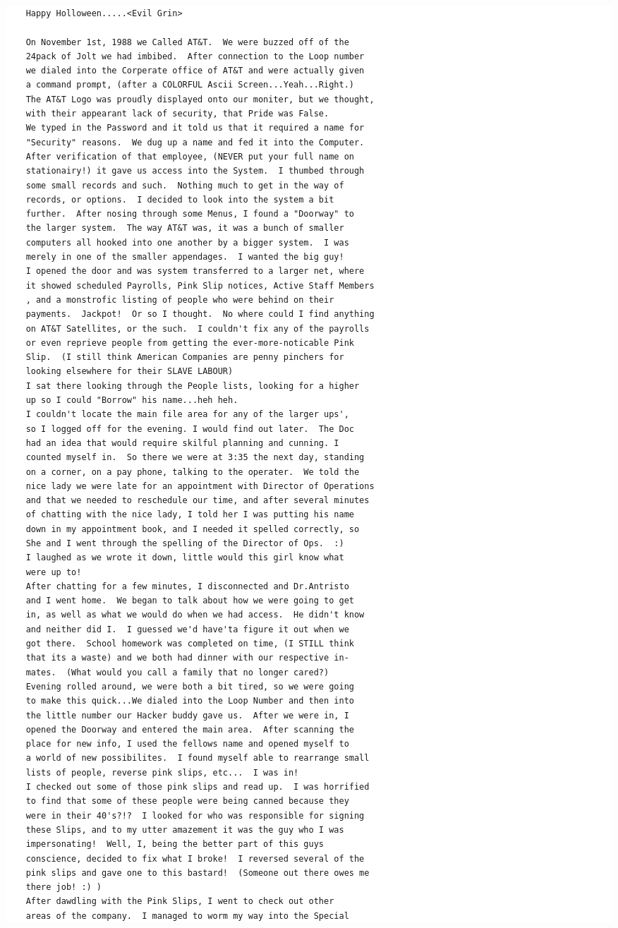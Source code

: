         Happy Holloween.....<Evil Grin>

        On November 1st, 1988 we Called AT&T.  We were buzzed off of the
        24pack of Jolt we had imbibed.  After connection to the Loop number
        we dialed into the Corperate office of AT&T and were actually given
        a command prompt, (after a COLORFUL Ascii Screen...Yeah...Right.)
        The AT&T Logo was proudly displayed onto our moniter, but we thought,
        with their appearant lack of security, that Pride was False.
        We typed in the Password and it told us that it required a name for
        "Security" reasons.  We dug up a name and fed it into the Computer.
        After verification of that employee, (NEVER put your full name on
        stationairy!) it gave us access into the System.  I thumbed through
        some small records and such.  Nothing much to get in the way of 
        records, or options.  I decided to look into the system a bit
        further.  After nosing through some Menus, I found a "Doorway" to
        the larger system.  The way AT&T was, it was a bunch of smaller 
        computers all hooked into one another by a bigger system.  I was
        merely in one of the smaller appendages.  I wanted the big guy!
        I opened the door and was system transferred to a larger net, where
        it showed scheduled Payrolls, Pink Slip notices, Active Staff Members
        , and a monstrofic listing of people who were behind on their 
        payments.  Jackpot!  Or so I thought.  No where could I find anything
        on AT&T Satellites, or the such.  I couldn't fix any of the payrolls
        or even reprieve people from getting the ever-more-noticable Pink 
        Slip.  (I still think American Companies are penny pinchers for 
        looking elsewhere for their SLAVE LABOUR)
        I sat there looking through the People lists, looking for a higher
        up so I could "Borrow" his name...heh heh.
        I couldn't locate the main file area for any of the larger ups', 
        so I logged off for the evening. I would find out later.  The Doc
        had an idea that would require skilful planning and cunning. I
        counted myself in.  So there we were at 3:35 the next day, standing
        on a corner, on a pay phone, talking to the operater.  We told the
        nice lady we were late for an appointment with Director of Operations
        and that we needed to reschedule our time, and after several minutes
        of chatting with the nice lady, I told her I was putting his name
        down in my appointment book, and I needed it spelled correctly, so
        She and I went through the spelling of the Director of Ops.  :) 
        I laughed as we wrote it down, little would this girl know what
        were up to!
        After chatting for a few minutes, I disconnected and Dr.Antristo
        and I went home.  We began to talk about how we were going to get
        in, as well as what we would do when we had access.  He didn't know
        and neither did I.  I guessed we'd have'ta figure it out when we
        got there.  School homework was completed on time, (I STILL think
        that its a waste) and we both had dinner with our respective in-
        mates.  (What would you call a family that no longer cared?)
        Evening rolled around, we were both a bit tired, so we were going
        to make this quick...We dialed into the Loop Number and then into 
        the little number our Hacker buddy gave us.  After we were in, I
        opened the Doorway and entered the main area.  After scanning the
        place for new info, I used the fellows name and opened myself to
        a world of new possibilites.  I found myself able to rearrange small
        lists of people, reverse pink slips, etc...  I was in!
        I checked out some of those pink slips and read up.  I was horrified
        to find that some of these people were being canned because they 
        were in their 40's?!?  I looked for who was responsible for signing
        these Slips, and to my utter amazement it was the guy who I was
        impersonating!  Well, I, being the better part of this guys 
        conscience, decided to fix what I broke!  I reversed several of the
        pink slips and gave one to this bastard!  (Someone out there owes me
        there job! :) )
        After dawdling with the Pink Slips, I went to check out other
        areas of the company.  I managed to worm my way into the Special